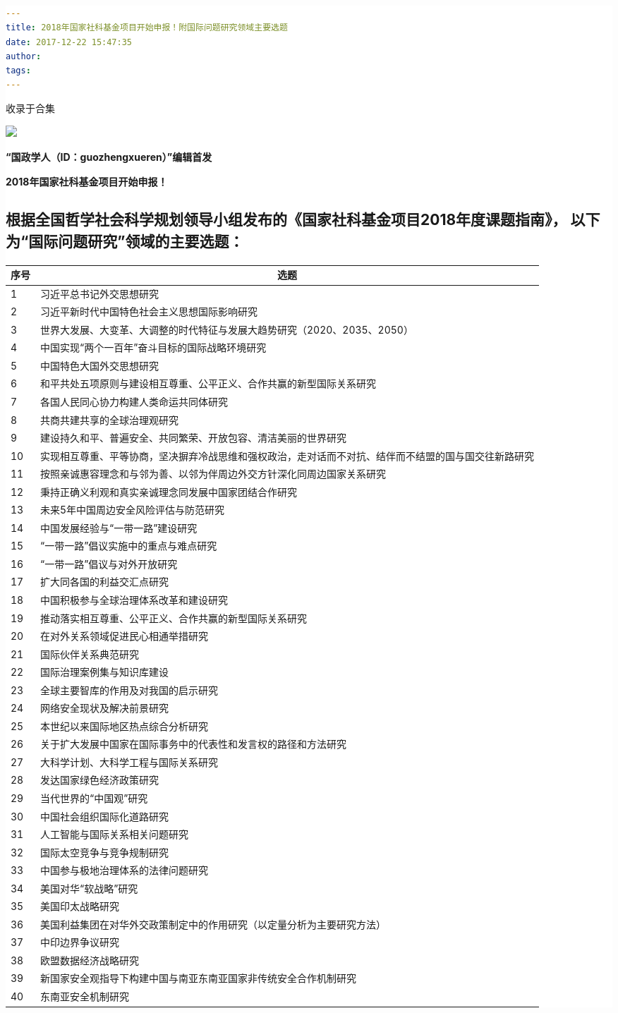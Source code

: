 ```yaml
---
title: 2018年国家社科基金项目开始申报！附国际问题研究领域主要选题
date: 2017-12-22 15:47:35
author: 
tags: 
---
```



收录于合集

![](/images/3887/2.gif)

  

**“国政学人（ID：guozhengxueren）”编辑首发**

 **2018年国家社科基金项目开始申报！**

## 根据全国哲学社会科学规划领导小组发布的《国家社科基金项目2018年度课题指南》， **以下为“国际问题研究”领域的主要选题：**

  

 **序号**|  **选题**  
---|---  
1| 习近平总书记外交思想研究  
2| 习近平新时代中国特色社会主义思想国际影响研究  
3| 世界大发展、大变革、大调整的时代特征与发展大趋势研究（2020、2035、2050）  
4| 中国实现“两个一百年”奋斗目标的国际战略环境研究  
5| 中国特色大国外交思想研究  
6| 和平共处五项原则与建设相互尊重、公平正义、合作共赢的新型国际关系研究  
7| 各国人民同心协力构建人类命运共同体研究  
8| 共商共建共享的全球治理观研究  
9| 建设持久和平、普遍安全、共同繁荣、开放包容、清洁美丽的世界研究  
10| 实现相互尊重、平等协商，坚决摒弃冷战思维和强权政治，走对话而不对抗、结伴而不结盟的国与国交往新路研究  
11| 按照亲诚惠容理念和与邻为善、以邻为伴周边外交方针深化同周边国家关系研究  
12| 秉持正确义利观和真实亲诚理念同发展中国家团结合作研究  
13| 未来5年中国周边安全风险评估与防范研究  
14| 中国发展经验与“一带一路”建设研究  
15| “一带一路”倡议实施中的重点与难点研究  
16| “一带一路”倡议与对外开放研究  
17| 扩大同各国的利益交汇点研究  
18| 中国积极参与全球治理体系改革和建设研究  
19| 推动落实相互尊重、公平正义、合作共赢的新型国际关系研究  
20| 在对外关系领域促进民心相通举措研究  
21| 国际伙伴关系典范研究  
22| 国际治理案例集与知识库建设  
23| 全球主要智库的作用及对我国的启示研究  
24| 网络安全现状及解决前景研究  
25| 本世纪以来国际地区热点综合分析研究  
26| 关于扩大发展中国家在国际事务中的代表性和发言权的路径和方法研究  
27| 大科学计划、大科学工程与国际关系研究  
28| 发达国家绿色经济政策研究  
29| 当代世界的“中国观”研究  
30| 中国社会组织国际化道路研究  
31| 人工智能与国际关系相关问题研究  
32| 国际太空竞争与竞争规制研究  
33| 中国参与极地治理体系的法律问题研究  
34| 美国对华“软战略”研究  
35| 美国印太战略研究  
36| 美国利益集团在对华外交政策制定中的作用研究（以定量分析为主要研究方法）  
37| 中印边界争议研究  
38| 欧盟数据经济战略研究  
39| 新国家安全观指导下构建中国与南亚东南亚国家非传统安全合作机制研究  
40| 东南亚安全机制研究  